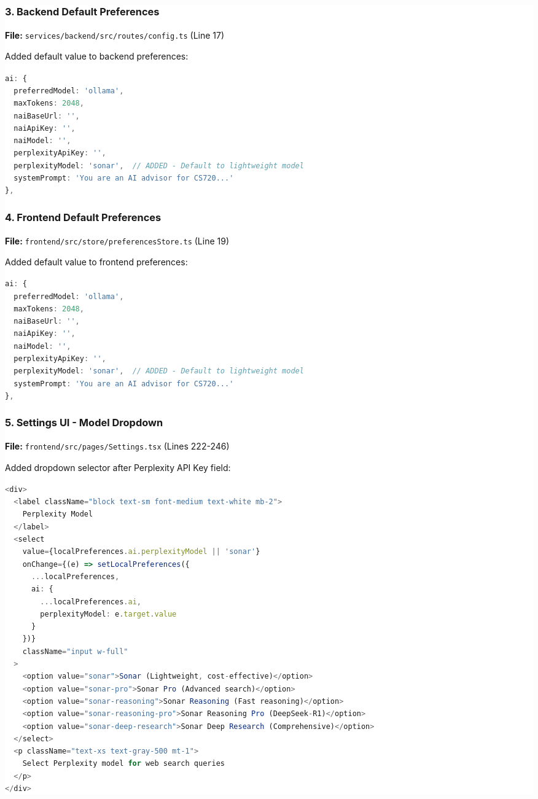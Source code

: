 ### 3. Backend Default Preferences
**File:** `services/backend/src/routes/config.ts` (Line 17)

Added default value to backend preferences:
```typescript
ai: {
  preferredModel: 'ollama',
  maxTokens: 2048,
  naiBaseUrl: '',
  naiApiKey: '',
  naiModel: '',
  perplexityApiKey: '',
  perplexityModel: 'sonar',  // ADDED - Default to lightweight model
  systemPrompt: 'You are an AI advisor for CS720...'
},
```

### 4. Frontend Default Preferences
**File:** `frontend/src/store/preferencesStore.ts` (Line 19)

Added default value to frontend preferences:
```typescript
ai: {
  preferredModel: 'ollama',
  maxTokens: 2048,
  naiBaseUrl: '',
  naiApiKey: '',
  naiModel: '',
  perplexityApiKey: '',
  perplexityModel: 'sonar',  // ADDED - Default to lightweight model
  systemPrompt: 'You are an AI advisor for CS720...'
},
```

### 5. Settings UI - Model Dropdown
**File:** `frontend/src/pages/Settings.tsx` (Lines 222-246)

Added dropdown selector after Perplexity API Key field:
```typescript
<div>
  <label className="block text-sm font-medium text-white mb-2">
    Perplexity Model
  </label>
  <select
    value={localPreferences.ai.perplexityModel || 'sonar'}
    onChange={(e) => setLocalPreferences({
      ...localPreferences,
      ai: {
        ...localPreferences.ai,
        perplexityModel: e.target.value
      }
    })}
    className="input w-full"
  >
    <option value="sonar">Sonar (Lightweight, cost-effective)</option>
    <option value="sonar-pro">Sonar Pro (Advanced search)</option>
    <option value="sonar-reasoning">Sonar Reasoning (Fast reasoning)</option>
    <option value="sonar-reasoning-pro">Sonar Reasoning Pro (DeepSeek-R1)</option>
    <option value="sonar-deep-research">Sonar Deep Research (Comprehensive)</option>
  </select>
  <p className="text-xs text-gray-500 mt-1">
    Select Perplexity model for web search queries
  </p>
</div>
```